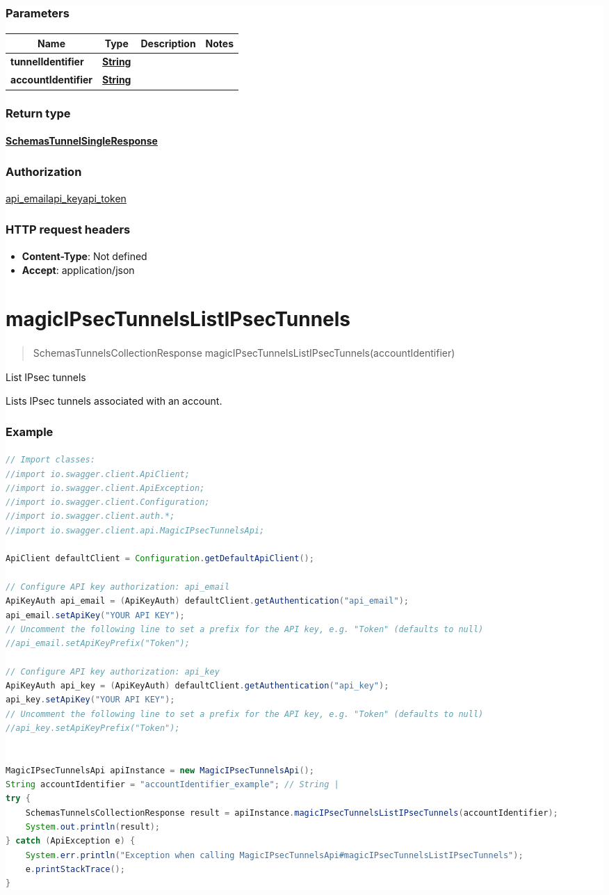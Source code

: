 ### Parameters

Name | Type | Description  | Notes
------------- | ------------- | ------------- | -------------
 **tunnelIdentifier** | [**String**](.md)|  |
 **accountIdentifier** | [**String**](.md)|  |

### Return type

[**SchemasTunnelSingleResponse**](SchemasTunnelSingleResponse.md)

### Authorization

[api_email](../README.md#api_email)[api_key](../README.md#api_key)[api_token](../README.md#api_token)

### HTTP request headers

 - **Content-Type**: Not defined
 - **Accept**: application/json

<a name="magicIPsecTunnelsListIPsecTunnels"></a>
# **magicIPsecTunnelsListIPsecTunnels**
> SchemasTunnelsCollectionResponse magicIPsecTunnelsListIPsecTunnels(accountIdentifier)

List IPsec tunnels

Lists IPsec tunnels associated with an account.

### Example
```java
// Import classes:
//import io.swagger.client.ApiClient;
//import io.swagger.client.ApiException;
//import io.swagger.client.Configuration;
//import io.swagger.client.auth.*;
//import io.swagger.client.api.MagicIPsecTunnelsApi;

ApiClient defaultClient = Configuration.getDefaultApiClient();

// Configure API key authorization: api_email
ApiKeyAuth api_email = (ApiKeyAuth) defaultClient.getAuthentication("api_email");
api_email.setApiKey("YOUR API KEY");
// Uncomment the following line to set a prefix for the API key, e.g. "Token" (defaults to null)
//api_email.setApiKeyPrefix("Token");

// Configure API key authorization: api_key
ApiKeyAuth api_key = (ApiKeyAuth) defaultClient.getAuthentication("api_key");
api_key.setApiKey("YOUR API KEY");
// Uncomment the following line to set a prefix for the API key, e.g. "Token" (defaults to null)
//api_key.setApiKeyPrefix("Token");


MagicIPsecTunnelsApi apiInstance = new MagicIPsecTunnelsApi();
String accountIdentifier = "accountIdentifier_example"; // String | 
try {
    SchemasTunnelsCollectionResponse result = apiInstance.magicIPsecTunnelsListIPsecTunnels(accountIdentifier);
    System.out.println(result);
} catch (ApiException e) {
    System.err.println("Exception when calling MagicIPsecTunnelsApi#magicIPsecTunnelsListIPsecTunnels");
    e.printStackTrace();
}
```
